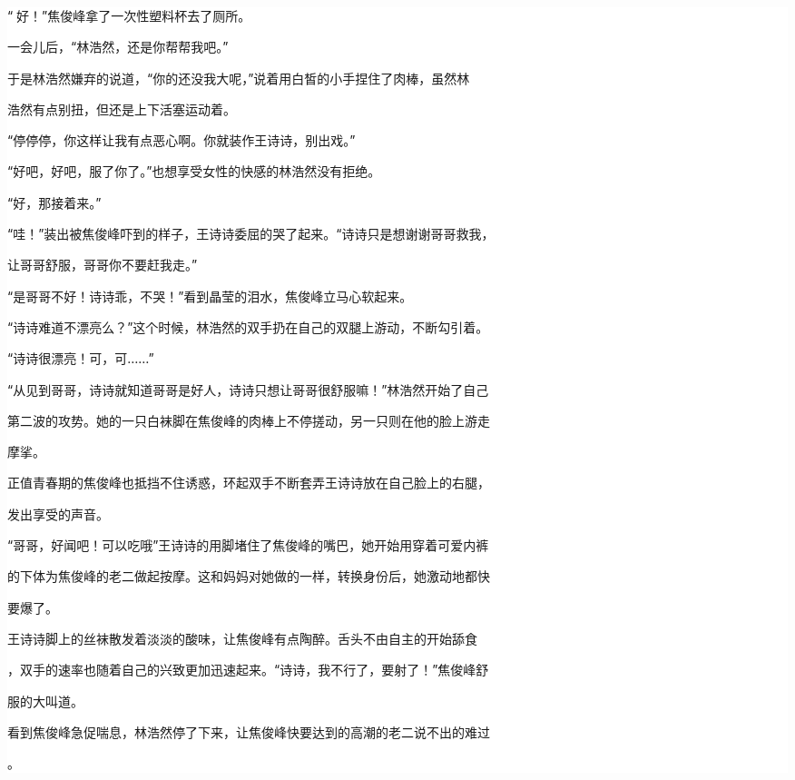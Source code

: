 “ 好！”焦俊峰拿了一次性塑料杯去了厕所。

一会儿后，“林浩然，还是你帮帮我吧。”





于是林浩然嫌弃的说道，“你的还没我大呢，”说着用白皙的小手捏住了肉棒，虽然林

浩然有点别扭，但还是上下活塞运动着。



“停停停，你这样让我有点恶心啊。你就装作王诗诗，别出戏。”



“好吧，好吧，服了你了。”也想享受女性的快感的林浩然没有拒绝。



“好，那接着来。”



“哇！”装出被焦俊峰吓到的样子，王诗诗委屈的哭了起来。“诗诗只是想谢谢哥哥救我，

让哥哥舒服，哥哥你不要赶我走。”

“是哥哥不好！诗诗乖，不哭！”看到晶莹的泪水，焦俊峰立马心软起来。

“诗诗难道不漂亮么？”这个时候，林浩然的双手扔在自己的双腿上游动，不断勾引着。





“诗诗很漂亮！可，可……”

“从见到哥哥，诗诗就知道哥哥是好人，诗诗只想让哥哥很舒服嘛！”林浩然开始了自己

第二波的攻势。她的一只白袜脚在焦俊峰的肉棒上不停搓动，另一只则在他的脸上游走

摩挲。



正值青春期的焦俊峰也抵挡不住诱惑，环起双手不断套弄王诗诗放在自己脸上的右腿，

发出享受的声音。



“哥哥，好闻吧！可以吃哦”王诗诗的用脚堵住了焦俊峰的嘴巴，她开始用穿着可爱内裤

的下体为焦俊峰的老二做起按摩。这和妈妈对她做的一样，转换身份后，她激动地都快

要爆了。

王诗诗脚上的丝袜散发着淡淡的酸味，让焦俊峰有点陶醉。舌头不由自主的开始舔食

，双手的速率也随着自己的兴致更加迅速起来。“诗诗，我不行了，要射了！”焦俊峰舒

服的大叫道。



看到焦俊峰急促喘息，林浩然停了下来，让焦俊峰快要达到的高潮的老二说不出的难过

。
